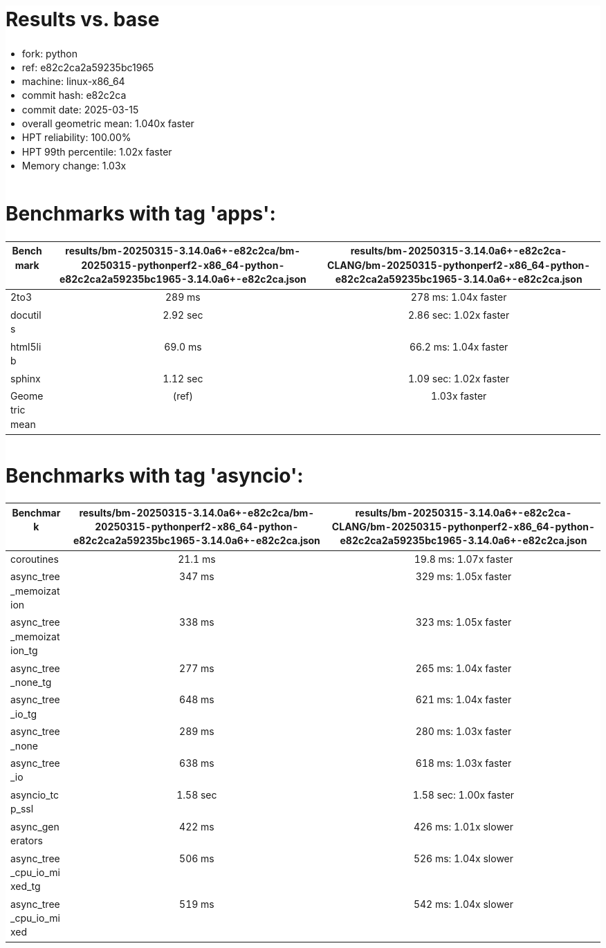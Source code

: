 # Results vs. base

- fork: python
- ref: e82c2ca2a59235bc1965
- machine: linux-x86_64
- commit hash: e82c2ca
- commit date: 2025-03-15
- overall geometric mean: 1.040x faster
- HPT reliability: 100.00%
- HPT 99th percentile: 1.02x faster
- Memory change: 1.03x

Benchmarks with tag 'apps':
===========================

| Benchmark      | results/bm-20250315-3.14.0a6+-e82c2ca/bm-20250315-pythonperf2-x86_64-python-e82c2ca2a59235bc1965-3.14.0a6+-e82c2ca.json | results/bm-20250315-3.14.0a6+-e82c2ca-CLANG/bm-20250315-pythonperf2-x86_64-python-e82c2ca2a59235bc1965-3.14.0a6+-e82c2ca.json |
|----------------|:-----------------------------------------------------------------------------------------------------------------------:|:-----------------------------------------------------------------------------------------------------------------------------:|
| 2to3           | 289 ms                                                                                                                  | 278 ms: 1.04x faster                                                                                                          |
| docutils       | 2.92 sec                                                                                                                | 2.86 sec: 1.02x faster                                                                                                        |
| html5lib       | 69.0 ms                                                                                                                 | 66.2 ms: 1.04x faster                                                                                                         |
| sphinx         | 1.12 sec                                                                                                                | 1.09 sec: 1.02x faster                                                                                                        |
| Geometric mean | (ref)                                                                                                                   | 1.03x faster                                                                                                                  |

Benchmarks with tag 'asyncio':
==============================

| Benchmark                  | results/bm-20250315-3.14.0a6+-e82c2ca/bm-20250315-pythonperf2-x86_64-python-e82c2ca2a59235bc1965-3.14.0a6+-e82c2ca.json | results/bm-20250315-3.14.0a6+-e82c2ca-CLANG/bm-20250315-pythonperf2-x86_64-python-e82c2ca2a59235bc1965-3.14.0a6+-e82c2ca.json |
|----------------------------|:-----------------------------------------------------------------------------------------------------------------------:|:-----------------------------------------------------------------------------------------------------------------------------:|
| coroutines                 | 21.1 ms                                                                                                                 | 19.8 ms: 1.07x faster                                                                                                         |
| async_tree_memoization     | 347 ms                                                                                                                  | 329 ms: 1.05x faster                                                                                                          |
| async_tree_memoization_tg  | 338 ms                                                                                                                  | 323 ms: 1.05x faster                                                                                                          |
| async_tree_none_tg         | 277 ms                                                                                                                  | 265 ms: 1.04x faster                                                                                                          |
| async_tree_io_tg           | 648 ms                                                                                                                  | 621 ms: 1.04x faster                                                                                                          |
| async_tree_none            | 289 ms                                                                                                                  | 280 ms: 1.03x faster                                                                                                          |
| async_tree_io              | 638 ms                                                                                                                  | 618 ms: 1.03x faster                                                                                                          |
| asyncio_tcp_ssl            | 1.58 sec                                                                                                                | 1.58 sec: 1.00x faster                                                                                                        |
| async_generators           | 422 ms                                                                                                                  | 426 ms: 1.01x slower                                                                                                          |
| async_tree_cpu_io_mixed_tg | 506 ms                                                                                                                  | 526 ms: 1.04x slower                                                                                                          |
| async_tree_cpu_io_mixed    | 519 ms                                                                                                                  | 542 ms: 1.04x slower                                                                                                          |